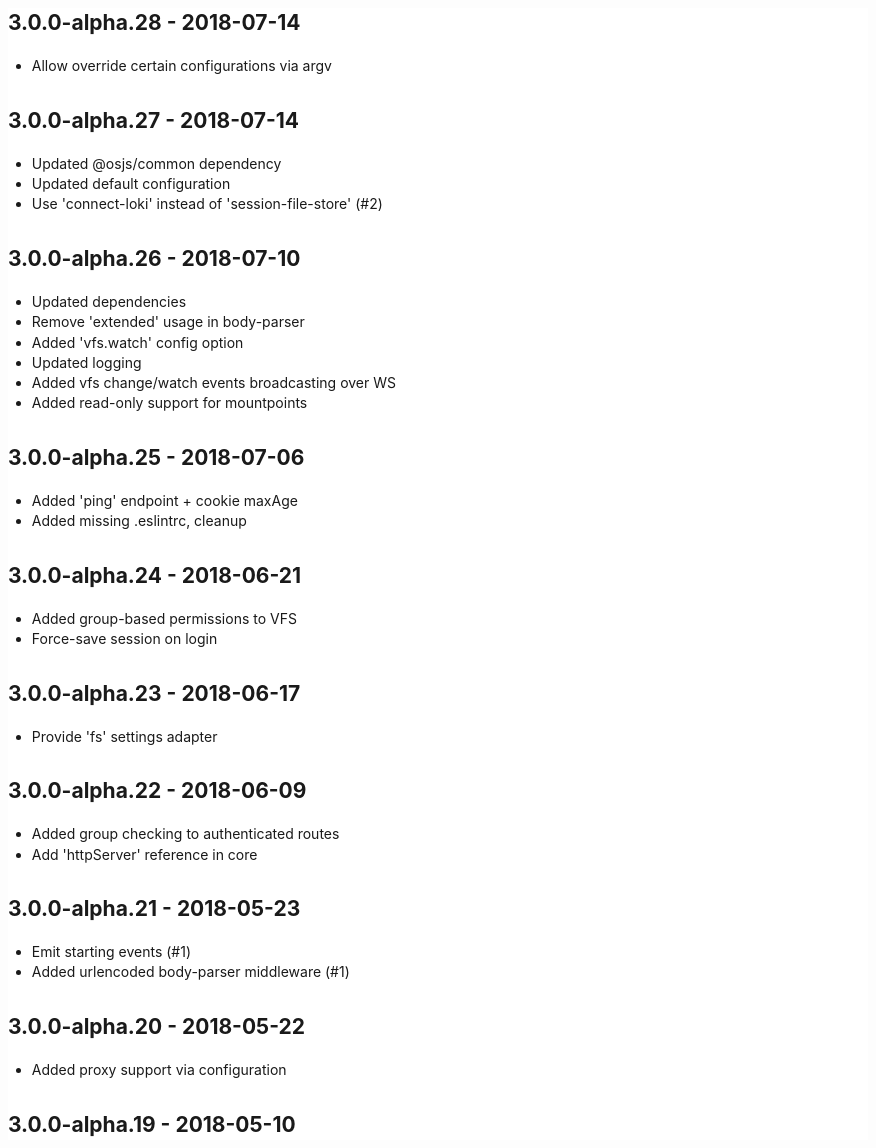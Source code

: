 ## 3.0.0-alpha.28 - 2018-07-14

* Allow override certain configurations via argv

## 3.0.0-alpha.27 - 2018-07-14

* Updated @osjs/common dependency
* Updated default configuration
* Use 'connect-loki' instead of 'session-file-store' (#2)

## 3.0.0-alpha.26 - 2018-07-10

* Updated dependencies
* Remove 'extended' usage in body-parser
* Added 'vfs.watch' config option
* Updated logging
* Added vfs change/watch events broadcasting over WS
* Added read-only support for mountpoints

## 3.0.0-alpha.25 - 2018-07-06

* Added 'ping' endpoint + cookie maxAge
* Added missing .eslintrc, cleanup

## 3.0.0-alpha.24 - 2018-06-21

* Added group-based permissions to VFS
* Force-save session on login

## 3.0.0-alpha.23 - 2018-06-17

* Provide 'fs' settings adapter

## 3.0.0-alpha.22 - 2018-06-09

* Added group checking to authenticated routes
* Add 'httpServer' reference in core

## 3.0.0-alpha.21 - 2018-05-23

* Emit starting events (#1)
* Added urlencoded body-parser middleware (#1)

## 3.0.0-alpha.20 - 2018-05-22

* Added proxy support via configuration

## 3.0.0-alpha.19 - 2018-05-10
